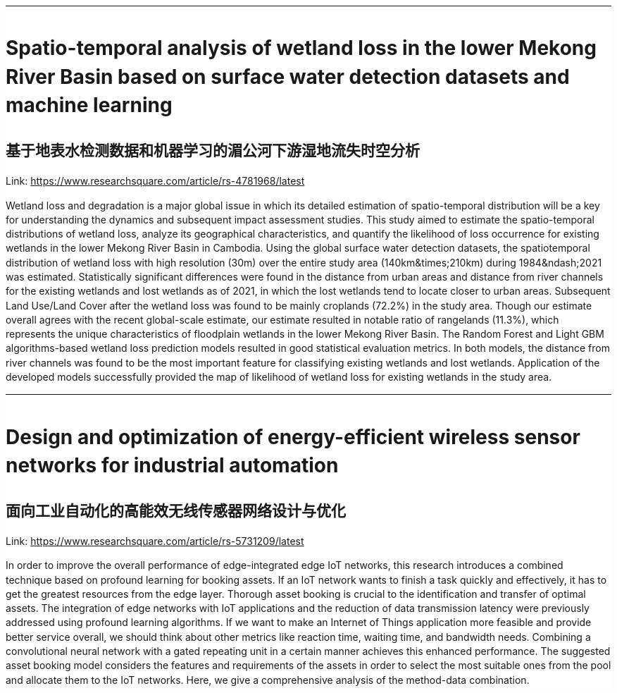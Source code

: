 
---
# Spatio-temporal analysis of wetland loss in the lower Mekong River Basin based on surface water detection datasets and machine learning

## 基于地表水检测数据和机器学习的湄公河下游湿地流失时空分析

Link: https://www.researchsquare.com/article/rs-4781968/latest

Wetland loss and degradation is a major global issue in which its detailed estimation of spatio-temporal distribution will be a key for understanding the dynamics and subsequent impact assessment studies. This study aimed to estimate the spatio-temporal distributions of wetland loss, analyze its geographical characteristics, and quantify the likelihood of loss occurrence for existing wetlands in the lower Mekong River Basin in Cambodia. Using the global surface water detection datasets, the spatiotemporal distribution of wetland loss with high resolution (30m) over the entire study area (140km&amp;times;210km) during 1984&amp;ndash;2021 was estimated. Statistically significant differences were found in the distance from urban areas and distance from river channels for the existing wetlands and lost wetlands as of 2021, in which the lost wetlands tend to locate closer to urban areas. Subsequent Land Use/Land Cover after the wetland loss was found to be mainly croplands (72.2%) in the study area. Though our estimate overall agrees with the recent global-scale estimate, our estimate resulted in notable ratio of rangelands (11.3%), which represents the unique characteristics of floodplain wetlands in the lower Mekong River Basin. The Random Forest and Light GBM algorithms-based wetland loss prediction models resulted in good statistical evaluation metrics. In both models, the distance from river channels was found to be the most important feature for classifying existing wetlands and lost wetlands. Application of the developed models successfully provided the map of likelihood of wetland loss for existing wetlands in the study area.


---
# Design and optimization of energy-efficient wireless sensor networks for industrial automation

## 面向工业自动化的高能效无线传感器网络设计与优化

Link: https://www.researchsquare.com/article/rs-5731209/latest

In order to improve the overall performance of edge-integrated edge IoT networks, this research introduces a combined technique based on profound learning for booking assets. If an IoT network wants to finish a task quickly and effectively, it has to get the greatest resources from the edge layer. Thorough asset booking is crucial to the identification and transfer of optimal assets. The integration of edge networks with IoT applications and the reduction of data transmission latency were previously addressed using profound learning algorithms. If we want to make an Internet of Things application more feasible and provide better service overall, we should think about other metrics like reaction time, waiting time, and bandwidth needs. Combining a convolutional neural network with a gated repeating unit in a certain manner achieves this enhanced performance. The suggested asset booking model considers the features and requirements of the assets in order to select the most suitable ones from the pool and allocate them to the IoT networks. Here, we give a comprehensive analysis of the method-data combination.

